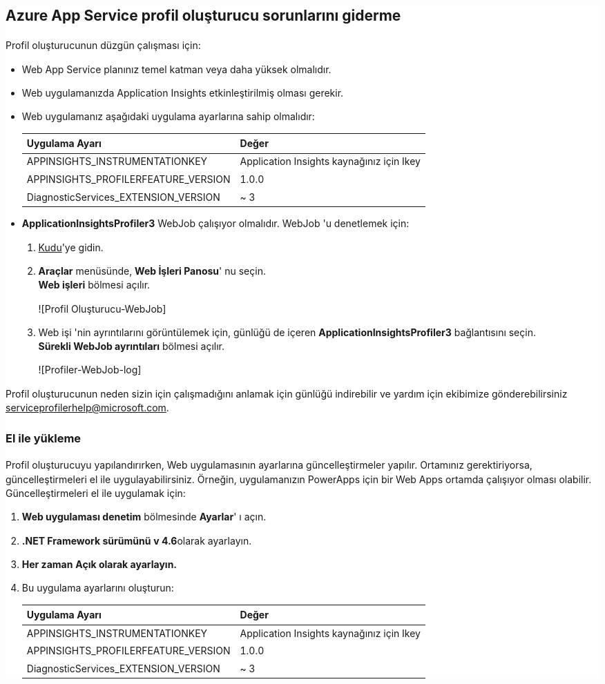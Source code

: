 ## <a name="troubleshoot-profiler-on-azure-app-service"></a>Azure App Service profil oluşturucu sorunlarını giderme
Profil oluşturucunun düzgün çalışması için:
* Web App Service planınız temel katman veya daha yüksek olmalıdır.
* Web uygulamanızda Application Insights etkinleştirilmiş olması gerekir.
* Web uygulamanız aşağıdaki uygulama ayarlarına sahip olmalıdır:

    |Uygulama Ayarı    | Değer    |
    |---------------|----------|
    |APPINSIGHTS_INSTRUMENTATIONKEY         | Application Insights kaynağınız için Ikey    |
    |APPINSIGHTS_PROFILERFEATURE_VERSION | 1.0.0 |
    |DiagnosticServices_EXTENSION_VERSION | ~ 3 |


* **ApplicationInsightsProfiler3** WebJob çalışıyor olmalıdır. WebJob 'u denetlemek için:
   1. [Kudu](https://blogs.msdn.microsoft.com/cdndevs/2015/04/01/the-kudu-debug-console-azure-websites-best-kept-secret/)'ye gidin.
   1. **Araçlar** menüsünde, **Web İşleri Panosu**' nu seçin.  
      **Web işleri** bölmesi açılır. 
   
      ![Profil Oluşturucu-WebJob]   
   
   1. Web işi 'nin ayrıntılarını görüntülemek için, günlüğü de içeren **ApplicationInsightsProfiler3** bağlantısını seçin.  
     **Sürekli WebJob ayrıntıları** bölmesi açılır.

      ![Profiler-WebJob-log]

Profil oluşturucunun neden sizin için çalışmadığını anlamak için günlüğü indirebilir ve yardım için ekibimize gönderebilirsiniz serviceprofilerhelp@microsoft.com. 
    
### <a name="manual-installation"></a>El ile yükleme

Profil oluşturucuyu yapılandırırken, Web uygulamasının ayarlarına güncelleştirmeler yapılır. Ortamınız gerektiriyorsa, güncelleştirmeleri el ile uygulayabilirsiniz. Örneğin, uygulamanızın PowerApps için bir Web Apps ortamda çalışıyor olması olabilir. Güncelleştirmeleri el ile uygulamak için:

1. **Web uygulaması denetim** bölmesinde **Ayarlar**' ı açın.

1. **.NET Framework sürümünü** **v 4.6**olarak ayarlayın.

1. **Her zaman** **Açık olarak ayarlayın.**
1. Bu uygulama ayarlarını oluşturun:

    |Uygulama Ayarı    | Değer    |
    |---------------|----------|
    |APPINSIGHTS_INSTRUMENTATIONKEY         | Application Insights kaynağınız için Ikey    |
    |APPINSIGHTS_PROFILERFEATURE_VERSION | 1.0.0 |
    |DiagnosticServices_EXTENSION_VERSION | ~ 3 |
